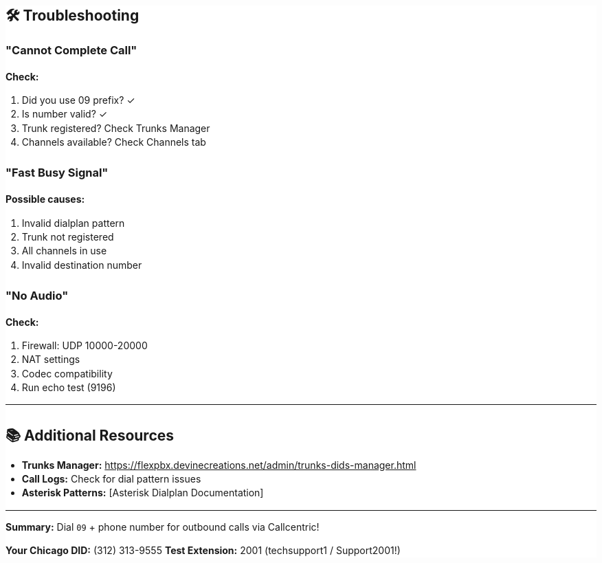 
## 🛠️ Troubleshooting

### "Cannot Complete Call"
**Check:**
1. Did you use 09 prefix? ✓
2. Is number valid? ✓
3. Trunk registered? Check Trunks Manager
4. Channels available? Check Channels tab

### "Fast Busy Signal"
**Possible causes:**
1. Invalid dialplan pattern
2. Trunk not registered
3. All channels in use
4. Invalid destination number

### "No Audio"
**Check:**
1. Firewall: UDP 10000-20000
2. NAT settings
3. Codec compatibility
4. Run echo test (9196)

---

## 📚 Additional Resources

- **Trunks Manager:** https://flexpbx.devinecreations.net/admin/trunks-dids-manager.html
- **Call Logs:** Check for dial pattern issues
- **Asterisk Patterns:** [Asterisk Dialplan Documentation]

---

**Summary:** Dial `09` + phone number for outbound calls via Callcentric!

**Your Chicago DID:** (312) 313-9555
**Test Extension:** 2001 (techsupport1 / Support2001!)
